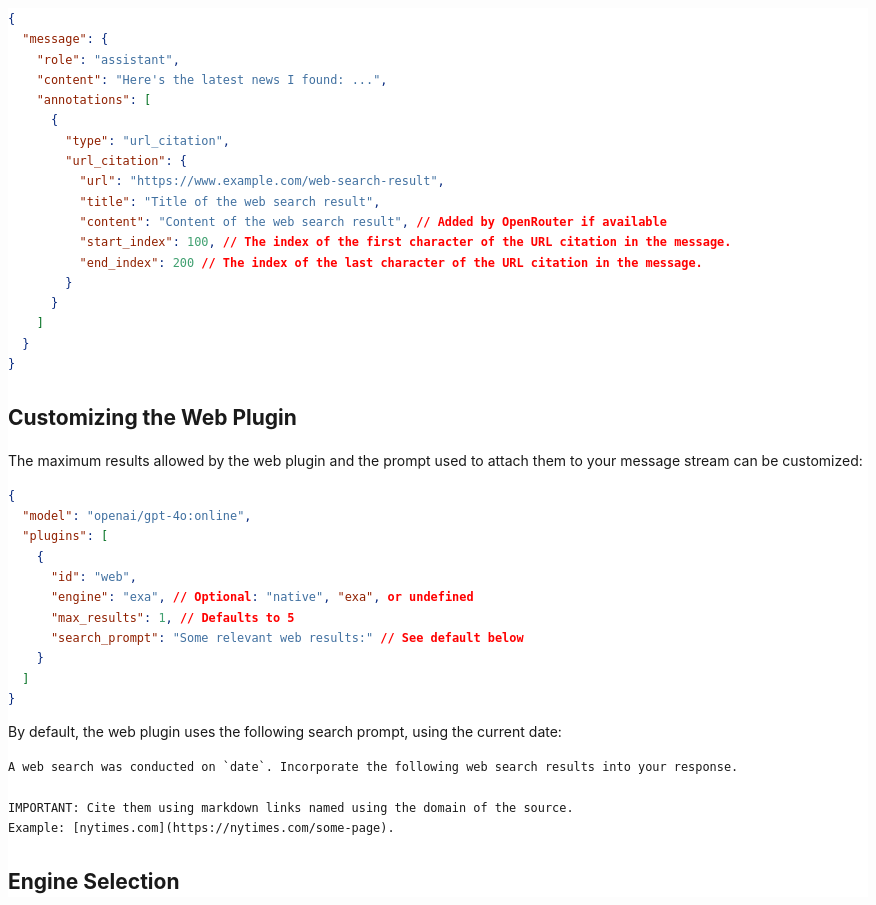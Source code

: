 ```json
{
  "message": {
    "role": "assistant",
    "content": "Here's the latest news I found: ...",
    "annotations": [
      {
        "type": "url_citation",
        "url_citation": {
          "url": "https://www.example.com/web-search-result",
          "title": "Title of the web search result",
          "content": "Content of the web search result", // Added by OpenRouter if available
          "start_index": 100, // The index of the first character of the URL citation in the message.
          "end_index": 200 // The index of the last character of the URL citation in the message.
        }
      }
    ]
  }
}
```

## Customizing the Web Plugin

The maximum results allowed by the web plugin and the prompt used to attach them to your message stream can be customized:

```json
{
  "model": "openai/gpt-4o:online",
  "plugins": [
    {
      "id": "web",
      "engine": "exa", // Optional: "native", "exa", or undefined
      "max_results": 1, // Defaults to 5
      "search_prompt": "Some relevant web results:" // See default below
    }
  ]
}
```

By default, the web plugin uses the following search prompt, using the current date:

```
A web search was conducted on `date`. Incorporate the following web search results into your response.

IMPORTANT: Cite them using markdown links named using the domain of the source.
Example: [nytimes.com](https://nytimes.com/some-page).
```

## Engine Selection
